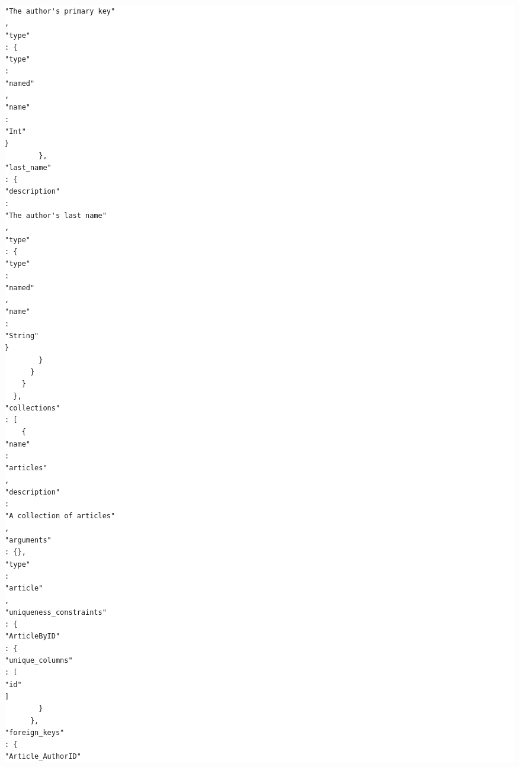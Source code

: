 ```
"The author's primary key"
,
"type"
: {
"type"
:
"named"
,
"name"
:
"Int"
}
        },
"last_name"
: {
"description"
:
"The author's last name"
,
"type"
: {
"type"
:
"named"
,
"name"
:
"String"
}
        }
      }
    }
  },
"collections"
: [
    {
"name"
:
"articles"
,
"description"
:
"A collection of articles"
,
"arguments"
: {},
"type"
:
"article"
,
"uniqueness_constraints"
: {
"ArticleByID"
: {
"unique_columns"
: [
"id"
]
        }
      },
"foreign_keys"
: {
"Article_AuthorID"
```